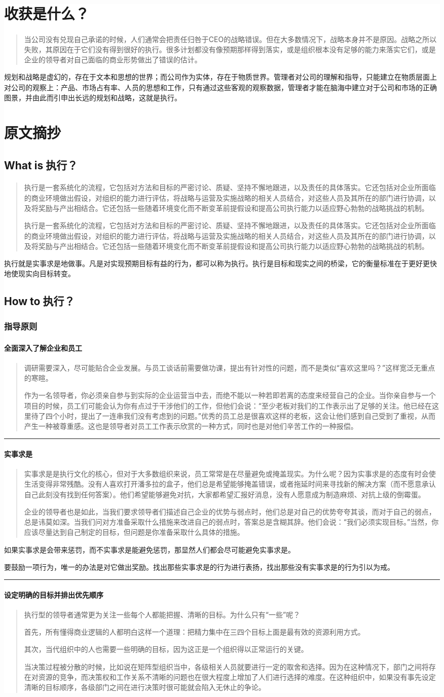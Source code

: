 # 收获是什么？

> 当公司没有兑现自己承诺的时候，人们通常会把责任归咎于CEO的战略错误。但在大多数情况下，战略本身并不是原因。战略之所以失败，其原因在于它们没有得到很好的执行。很多计划都没有像预期那样得到落实，或是组织根本没有足够的能力来落实它们，或是企业的领导者对自己面临的商业形势做出了错误的估计。

规划和战略是虚幻的，存在于文本和思想的世界；而公司作为实体，存在于物质世界。管理者对公司的理解和指导，只能建立在物质层面上对公司的观察上：产品、市场占有率、人员的思想和工作，只有通过这些客观的观察数据，管理者才能在脑海中建立对于公司和市场的正确图景，并由此而引申出长远的规划和战略，这就是执行。

# 原文摘抄

## What is 执行？

> 执行是一套系统化的流程，它包括对方法和目标的严密讨论、质疑、坚持不懈地跟进，以及责任的具体落实。它还包括对企业所面临的商业环境做出假设，对组织的能力进行评估，将战略与运营及实施战略的相关人员结合，对这些人员及其所在的部门进行协调，以及将奖励与产出相结合。它还包括一些随着环境变化而不断变革前提假设和提高公司执行能力以适应野心勃勃的战略挑战的机制。
> 
> 执行是一套系统化的流程，它包括对方法和目标的严密讨论、质疑、坚持不懈地跟进，以及责任的具体落实。它还包括对企业所面临的商业环境做出假设，对组织的能力进行评估，将战略与运营及实施战略的相关人员结合，对这些人员及其所在的部门进行协调，以及将奖励与产出相结合。它还包括一些随着环境变化而不断变革前提假设和提高公司执行能力以适应野心勃勃的战略挑战的机制。

执行就是实事求是地做事。凡是对实现预期目标有益的行为，都可以称为执行。执行是目标和现实之间的桥梁，它的衡量标准在于更好更快地使现实向目标转变。

## How to 执行？

### 指导原则

#### 全面深入了解企业和员工

> 调研需要深入，尽可能贴合企业发展。与员工谈话前需要做功课，提出有针对性的问题，而不是类似“喜欢这里吗？”这样宽泛无重点的寒暄。
> 
> 作为一名领导者，你必须亲自参与到实际的企业运营当中去，而绝不能以一种若即若离的态度来经营自己的企业。当你亲自参与一个项目的时候，员工们可能会认为你有点过于干涉他们的工作，但他们会说：“至少老板对我们的工作表示出了足够的关注。他已经在这里待了四个小时，提出了一连串我们没有考虑到的问题。”优秀的员工总是很喜欢这样的老板，这会让他们感到自己受到了重视，从而产生一种被尊重感。这也是领导者对员工工作表示欣赏的一种方式，同时也是对他们辛苦工作的一种报偿。

---

#### 实事求是

> 实事求是是执行文化的核心，但对于大多数组织来说，员工常常是在尽量避免或掩盖现实。为什么呢？因为实事求是的态度有时会使生活变得非常残酷。没有人喜欢打开潘多拉的盒子，他们总是希望能够掩盖错误，或者拖延时间来寻找新的解决方案（而不愿意承认自己此刻没有找到任何答案）。他们希望能够避免对抗，大家都希望汇报好消息，没有人愿意成为制造麻烦、对抗上级的倒霉蛋。
> 
> 企业的领导者也是如此，当我们要求领导者们描述自己企业的优势与弱点时，他们总是对自己的优势夸夸其谈，而对于自己的弱点，总是讳莫如深。当我们问对方准备采取什么措施来改进自己的弱点时，答案总是含糊其辞。他们会说：“我们必须实现目标。”当然，你应该尽量达到自己制定的目标，但问题是你准备采取什么具体的措施。

如果实事求是会带来惩罚，而不实事求是能避免惩罚，那显然人们都会尽可能避免实事求是。

要鼓励一项行为，唯一的办法是对它做出奖励。找出那些实事求是的行为进行表扬，找出那些没有实事求是的行为引以为戒。

---

#### 设定明确的目标并排出优先顺序

> 执行型的领导者通常更为关注一些每个人都能把握、清晰的目标。为什么只有“一些”呢？
> 
> 首先，所有懂得商业逻辑的人都明白这样一个道理：把精力集中在三四个目标上面是最有效的资源利用方式。
> 
> 其次，当代组织中的人也需要一些明确的目标，因为这正是一个组织得以正常运行的关键。
> 
> 当决策过程被分散的时候，比如说在矩阵型组织当中，各级相关人员就要进行一定的取舍和选择。因为在这种情况下，部门之间将存在对资源的竞争，而决策权和工作关系不清晰的问题也在很大程度上增加了人们进行选择的难度。在这种组织中，如果没有事先设定清晰的目标顺序，各级部门之间在进行决策时很可能就会陷入无休止的争论。
